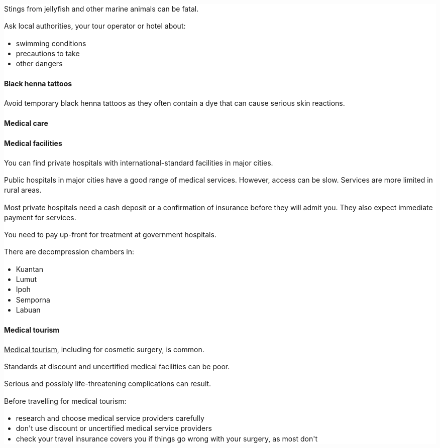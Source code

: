 Stings from jellyfish and other marine animals can be fatal.

Ask local authorities, your tour operator or hotel about:

* swimming conditions
* precautions to take
* other dangers

#### Black henna tattoos

Avoid temporary black henna tattoos as they often contain a dye that can cause serious skin reactions.

#### Medical care

#### Medical facilities

You can find private hospitals with international-standard facilities in major cities.

Public hospitals in major cities have a good range of medical services. However, access can be slow. Services are more limited in rural areas.

Most private hospitals need a cash deposit or a confirmation of insurance before they will admit you. They also expect immediate payment for services.

You need to pay up-front for treatment at government hospitals.

There are decompression chambers in:

* Kuantan
* Lumut
* Ipoh
* Semporna
* Labuan

#### Medical tourism

[Medical tourism](/before-you-go/health/medical-tourism "Going overseas for a medical procedure (medical tourism)"), including for cosmetic surgery, is common.

Standards at discount and uncertified medical facilities can be poor.

Serious and possibly life-threatening complications can result.

Before travelling for medical tourism:

* research and choose medical service providers carefully
* don't use discount or uncertified medical service providers
* check your travel insurance covers you if things go wrong with your surgery, as most don't